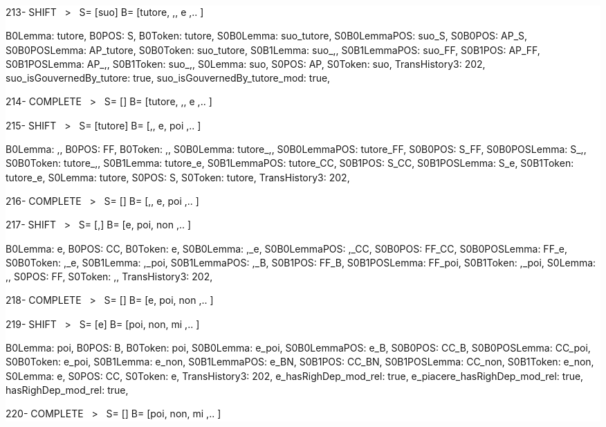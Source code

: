 

213- SHIFT&nbsp;&nbsp;&nbsp;>&nbsp;&nbsp;&nbsp;S= [suo]   B= [tutore, ,, e ,.. ]

B0Lemma: tutore, B0POS: S, B0Token: tutore, S0B0Lemma: suo_tutore, S0B0LemmaPOS: suo_S, S0B0POS: AP_S, S0B0POSLemma: AP_tutore, S0B0Token: suo_tutore, S0B1Lemma: suo_,, S0B1LemmaPOS: suo_FF, S0B1POS: AP_FF, S0B1POSLemma: AP_,, S0B1Token: suo_,, S0Lemma: suo, S0POS: AP, S0Token: suo, TransHistory3: 202, suo_isGouvernedBy_tutore: true, suo_isGouvernedBy_tutore_mod: true, 

214- COMPLETE&nbsp;&nbsp;&nbsp;>&nbsp;&nbsp;&nbsp;S= []   B= [tutore, ,, e ,.. ]



215- SHIFT&nbsp;&nbsp;&nbsp;>&nbsp;&nbsp;&nbsp;S= [tutore]   B= [,, e, poi ,.. ]

B0Lemma: ,, B0POS: FF, B0Token: ,, S0B0Lemma: tutore_,, S0B0LemmaPOS: tutore_FF, S0B0POS: S_FF, S0B0POSLemma: S_,, S0B0Token: tutore_,, S0B1Lemma: tutore_e, S0B1LemmaPOS: tutore_CC, S0B1POS: S_CC, S0B1POSLemma: S_e, S0B1Token: tutore_e, S0Lemma: tutore, S0POS: S, S0Token: tutore, TransHistory3: 202, 

216- COMPLETE&nbsp;&nbsp;&nbsp;>&nbsp;&nbsp;&nbsp;S= []   B= [,, e, poi ,.. ]



217- SHIFT&nbsp;&nbsp;&nbsp;>&nbsp;&nbsp;&nbsp;S= [,]   B= [e, poi, non ,.. ]

B0Lemma: e, B0POS: CC, B0Token: e, S0B0Lemma: ,_e, S0B0LemmaPOS: ,_CC, S0B0POS: FF_CC, S0B0POSLemma: FF_e, S0B0Token: ,_e, S0B1Lemma: ,_poi, S0B1LemmaPOS: ,_B, S0B1POS: FF_B, S0B1POSLemma: FF_poi, S0B1Token: ,_poi, S0Lemma: ,, S0POS: FF, S0Token: ,, TransHistory3: 202, 

218- COMPLETE&nbsp;&nbsp;&nbsp;>&nbsp;&nbsp;&nbsp;S= []   B= [e, poi, non ,.. ]



219- SHIFT&nbsp;&nbsp;&nbsp;>&nbsp;&nbsp;&nbsp;S= [e]   B= [poi, non, mi ,.. ]

B0Lemma: poi, B0POS: B, B0Token: poi, S0B0Lemma: e_poi, S0B0LemmaPOS: e_B, S0B0POS: CC_B, S0B0POSLemma: CC_poi, S0B0Token: e_poi, S0B1Lemma: e_non, S0B1LemmaPOS: e_BN, S0B1POS: CC_BN, S0B1POSLemma: CC_non, S0B1Token: e_non, S0Lemma: e, S0POS: CC, S0Token: e, TransHistory3: 202, e_hasRighDep_mod_rel: true, e_piacere_hasRighDep_mod_rel: true, hasRighDep_mod_rel: true, 

220- COMPLETE&nbsp;&nbsp;&nbsp;>&nbsp;&nbsp;&nbsp;S= []   B= [poi, non, mi ,.. ]



